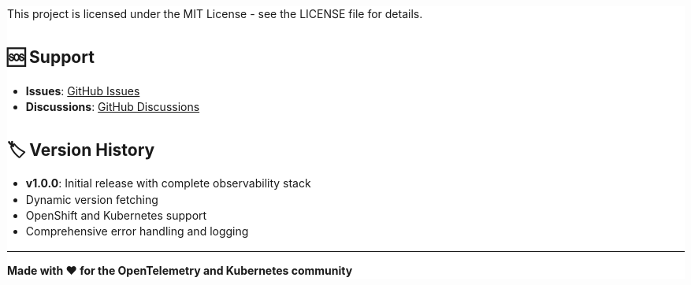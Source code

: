 This project is licensed under the MIT License - see the LICENSE file for details.

## 🆘 Support

- **Issues**: [GitHub Issues](https://github.com/pooyan/OTEL-AirGAP/issues)
- **Discussions**: [GitHub Discussions](https://github.com/pooyan/OTEL-AirGAP/discussions)

## 🏷️ Version History

- **v1.0.0**: Initial release with complete observability stack
- Dynamic version fetching
- OpenShift and Kubernetes support
- Comprehensive error handling and logging

---

**Made with ❤️ for the OpenTelemetry and Kubernetes community**